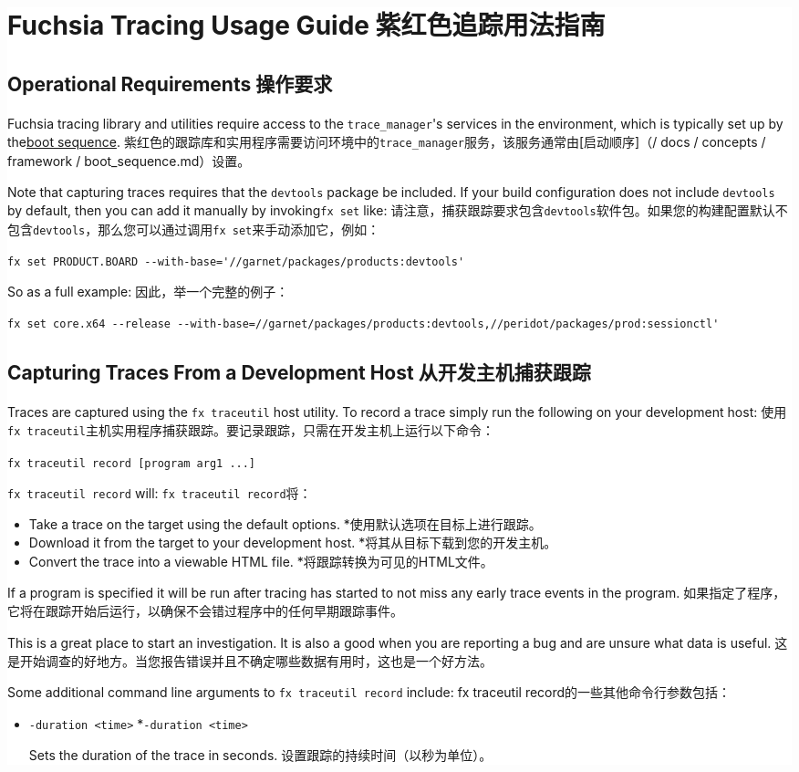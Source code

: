  
# Fuchsia Tracing Usage Guide  紫红色追踪用法指南 

 
## Operational Requirements  操作要求 

Fuchsia tracing library and utilities require access to the `trace_manager`'s services in the environment, which is typically set up by the[boot sequence](/docs/concepts/framework/boot_sequence.md). 紫红色的跟踪库和实用程序需要访问环境中的`trace_manager`服务，该服务通常由[启动顺序]（/ docs / concepts / framework / boot_sequence.md）设置。

Note that capturing traces requires that the `devtools` package be included. If your build configuration does not include `devtools` by default, then you can add it manually by invoking`fx set` like: 请注意，捕获跟踪要求包含`devtools`软件包。如果您的构建配置默认不包含`devtools`，那么您可以通过调用`fx set`来手动添加它，例如：

```{shell}
fx set PRODUCT.BOARD --with-base='//garnet/packages/products:devtools'
```
 

So as a full example:  因此，举一个完整的例子：

```{shell}
fx set core.x64 --release --with-base=//garnet/packages/products:devtools,//peridot/packages/prod:sessionctl'
```
 

 
## Capturing Traces From a Development Host  从开发主机捕获跟踪 

Traces are captured using the `fx traceutil` host utility. To record a trace simply run the following on your development host: 使用`fx traceutil`主机实用程序捕获跟踪。要记录跟踪，只需在开发主机上运行以下命令：

```{shell}
fx traceutil record [program arg1 ...]
```
 

`fx traceutil record` will:  `fx traceutil record`将：

 
 * Take a trace on the target using the default options.  *使用默认选项在目标上进行跟踪。
 * Download it from the target to your development host.  *将其从目标下载到您的开发主机。
 * Convert the trace into a viewable HTML file.  *将跟踪转换为可见的HTML文件。

If a program is specified it will be run after tracing has started to not miss any early trace events in the program. 如果指定了程序，它将在跟踪开始后运行，以确保不会错过程序中的任何早期跟踪事件。

This is a great place to start an investigation. It is also a good when you are reporting a bug and are unsure what data is useful. 这是开始调查的好地方。当您报告错误并且不确定哪些数据有用时，这也是一个好方法。

Some additional command line arguments to `fx traceutil record` include:  fx traceutil record的一些其他命令行参数包括：

 
 * `-duration <time>`  *`-duration <time>`

   Sets the duration of the trace in seconds.  设置跟踪的持续时间（以秒为单位）。

